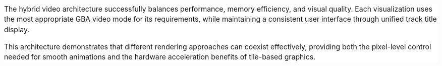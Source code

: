 The hybrid video architecture successfully balances performance, memory efficiency, and visual quality. Each visualization uses the most appropriate GBA video mode for its requirements, while maintaining a consistent user interface through unified track title display.

This architecture demonstrates that different rendering approaches can coexist effectively, providing both the pixel-level control needed for smooth animations and the hardware acceleration benefits of tile-based graphics.